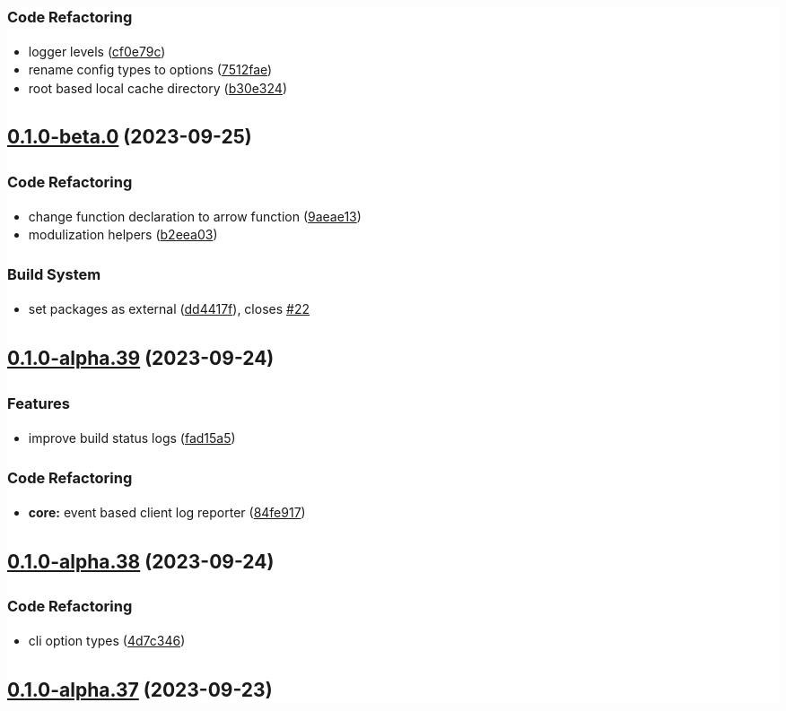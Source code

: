 ### Code Refactoring

- logger levels ([cf0e79c](https://github.com/leegeunhyeok/react-native-esbuild/commit/cf0e79cffb4965e42bcd4ee5182677e988208a9a))
- rename config types to options ([7512fae](https://github.com/leegeunhyeok/react-native-esbuild/commit/7512faeb3f7a19365bbf7f9c2ed929e7abe4f538))
- root based local cache directory ([b30e324](https://github.com/leegeunhyeok/react-native-esbuild/commit/b30e32423cf626dcaed123f4b1d55abdc726e677))

## [0.1.0-beta.0](https://github.com/leegeunhyeok/react-native-esbuild/compare/v0.1.0-alpha.39...v0.1.0-beta.0) (2023-09-25)

### Code Refactoring

- change function declaration to arrow function ([9aeae13](https://github.com/leegeunhyeok/react-native-esbuild/commit/9aeae1368cdfde8d998b85ebfd609be13b05a50f))
- modulization helpers ([b2eea03](https://github.com/leegeunhyeok/react-native-esbuild/commit/b2eea036c479a8ad7bb5fcf8bf07524109b087d2))

### Build System

- set packages as external ([dd4417f](https://github.com/leegeunhyeok/react-native-esbuild/commit/dd4417fe07c7bd87357246914743067343fdeccb)), closes [#22](https://github.com/leegeunhyeok/react-native-esbuild/issues/22)

## [0.1.0-alpha.39](https://github.com/leegeunhyeok/react-native-esbuild/compare/v0.1.0-alpha.38...v0.1.0-alpha.39) (2023-09-24)

### Features

- improve build status logs ([fad15a5](https://github.com/leegeunhyeok/react-native-esbuild/commit/fad15a51fae4c2bbfdef5276338011ab3278a1aa))

### Code Refactoring

- **core:** event based client log reporter ([84fe917](https://github.com/leegeunhyeok/react-native-esbuild/commit/84fe917abb8cec0ebcafb0c8afcd2fdfa33a184e))

## [0.1.0-alpha.38](https://github.com/leegeunhyeok/react-native-esbuild/compare/v0.1.0-alpha.37...v0.1.0-alpha.38) (2023-09-24)

### Code Refactoring

- cli option types ([4d7c346](https://github.com/leegeunhyeok/react-native-esbuild/commit/4d7c3468ccb509215164bc29cf5c6d0c265b67f1))

## [0.1.0-alpha.37](https://github.com/leegeunhyeok/react-native-esbuild/compare/v0.1.0-alpha.36...v0.1.0-alpha.37) (2023-09-23)
